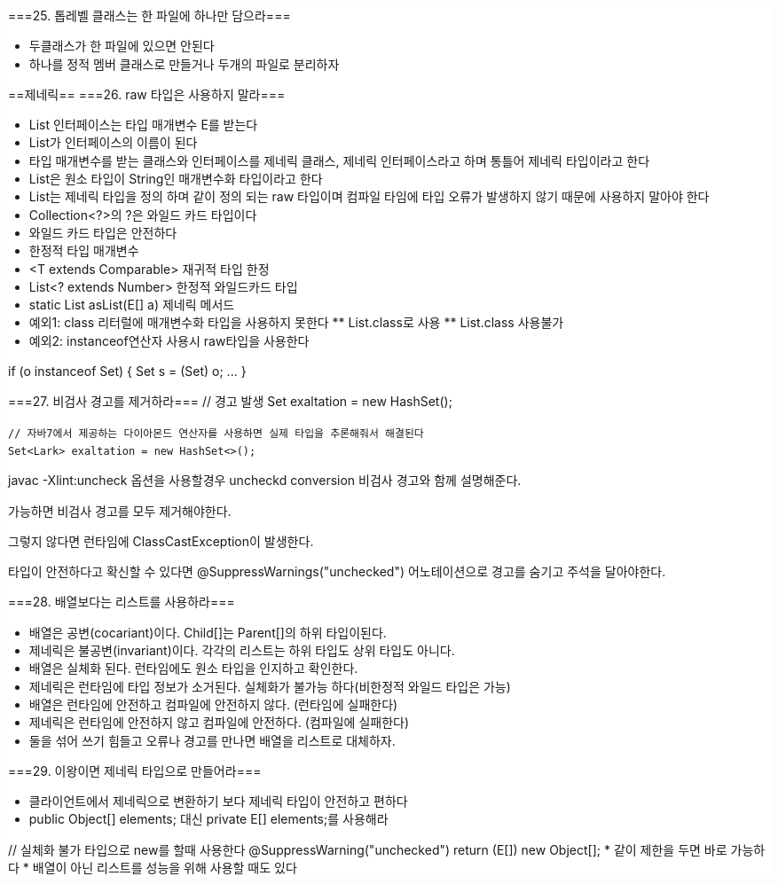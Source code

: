 ===25. 톱레벨 클래스는 한 파일에 하나만 담으라===
* 두클래스가 한 파일에 있으면 안된다
* 하나를 정적 멤버 클래스로 만들거나 두개의 파일로 분리하자

==제네릭==
===26. raw 타입은 사용하지 말라===
* List 인터페이스는 타입 매개변수 E를 받는다
* List<E>가 인터페이스의 이름이 된다
* 타입 매개변수를 받는 클래스와 인터페이스를 제네릭 클래스, 제네릭 인터페이스라고 하며 통틀어 제네릭 타입이라고 한다
* List<String>은 원소 타입이 String인 매개변수화 타입이라고 한다
* List는 제네릭 타입을 정의 하며 같이 정의 되는 raw 타입이며 컴파일 타임에 타입 오류가 발생하지 않기 때문에 사용하지 말아야 한다
* Collection<?>의 ?은 와일드 카드 타입이다
* 와일드 카드 타입은 안전하다
* <E extends Number> 한정적 타입 매개변수
* <T extends Comparable<T>> 재귀적 타입 한정
* List<? extends Number> 한정적 와일드카드 타입
* static <E> List<E> asList(E[] a) 제네릭 메서드
* 예외1: class 리터럴에 매개변수화 타입을 사용하지 못한다
  ** List.class로 사용
  ** List<String>.class 사용불가
* 예외2: instanceof연산자 사용시 raw타입을 사용한다
<source lang="java">
if (o instanceof Set) {
    Set<?> s = (Set<?>) o;
    ...
}
</source>

===27. 비검사 경고를 제거하라===
<source lang="java">
    // 경고 발생
    Set<Lark> exaltation = new HashSet();

    // 자바7에서 제공하는 다이아몬드 연산자를 사용하면 실제 타입을 추론해줘서 해결된다
    Set<Lark> exaltation = new HashSet<>();
</source>

javac -Xlint:uncheck 옵션을 사용할경우 uncheckd conversion 비검사 경고와 함께 설명해준다.

가능하면 비검사 경고를 모두 제거해야한다.

그렇지 않다면 런타임에 ClassCastException이 발생한다.

타입이 안전하다고 확신할 수 있다면 @SuppressWarnings("unchecked") 어노테이션으로 경고를 숨기고 주석을 달아야한다.

===28. 배열보다는 리스트를 사용하라===
* 배열은 공변(cocariant)이다. Child[]는 Parent[]의 하위 타입이된다.
* 제네릭은 불공변(invariant)이다. 각각의 리스트는 하위 타입도 상위 타입도 아니다.
* 배열은 실체화 된다. 런타임에도 원소 타입을 인지하고 확인한다.
* 제네릭은 런타임에 타입 정보가 소거된다. 실체화가 불가능 하다(비한정적 와일드 타입은 가능)
* 배열은 런타임에 안전하고 컴파일에 안전하지 않다. (런타임에 실패한다)
* 제네릭은 런타임에 안전하지 않고 컴파일에 안전하다. (컴파일에 실패한다)
* 둘을 섞어 쓰기 힘들고 오류나 경고를 만나면 배열을 리스트로 대체하자.

===29. 이왕이면 제네릭 타입으로 만들어라===
* 클라이언트에서 제네릭으로 변환하기 보다 제네릭 타입이 안전하고 편하다
* public Object[] elements; 대신 private E[] elements;를 사용해라
<source lang="java">
    // 실체화 불가 타입으로 new를 할때 사용한다
    @SuppressWarning("unchecked")
    return (E[]) new Object[];
</source>
* <E extends Delayed> 같이 제한을 두면 바로 가능하다
* 배열이 아닌 리스트를 성능을 위해 사용할 때도 있다
